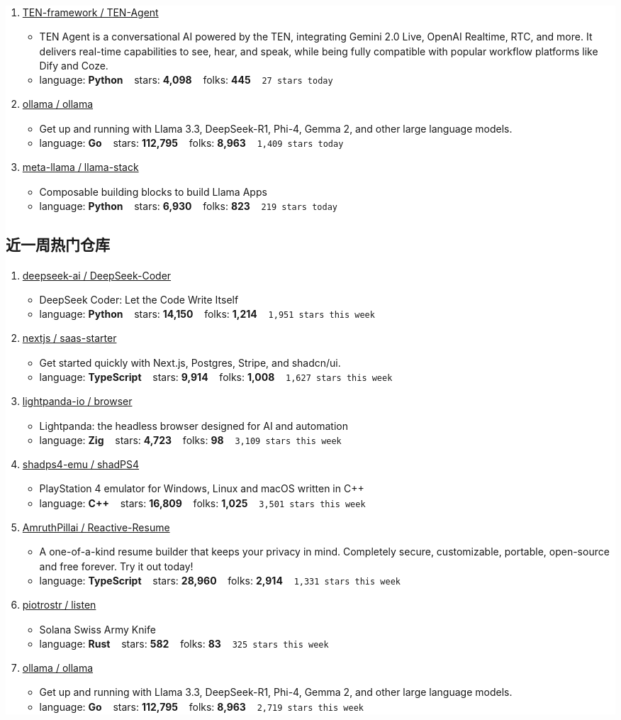 1. [TEN-framework / TEN-Agent](https://github.com/TEN-framework/TEN-Agent)
    - TEN Agent is a conversational AI powered by the TEN, integrating Gemini 2.0 Live, OpenAI Realtime, RTC, and more. It delivers real-time capabilities to see, hear, and speak, while being fully compatible with popular workflow platforms like Dify and Coze.
    - language: **Python** &nbsp;&nbsp; stars: **4,098** &nbsp;&nbsp; folks: **445**  &nbsp;&nbsp; `27 stars today`

1. [ollama / ollama](https://github.com/ollama/ollama)
    - Get up and running with Llama 3.3, DeepSeek-R1, Phi-4, Gemma 2, and other large language models.
    - language: **Go** &nbsp;&nbsp; stars: **112,795** &nbsp;&nbsp; folks: **8,963**  &nbsp;&nbsp; `1,409 stars today`

1. [meta-llama / llama-stack](https://github.com/meta-llama/llama-stack)
    - Composable building blocks to build Llama Apps
    - language: **Python** &nbsp;&nbsp; stars: **6,930** &nbsp;&nbsp; folks: **823**  &nbsp;&nbsp; `219 stars today`


## 近一周热门仓库

1. [deepseek-ai / DeepSeek-Coder](https://github.com/deepseek-ai/DeepSeek-Coder)
    - DeepSeek Coder: Let the Code Write Itself
    - language: **Python** &nbsp;&nbsp; stars: **14,150** &nbsp;&nbsp; folks: **1,214**  &nbsp;&nbsp; `1,951 stars this week`

1. [nextjs / saas-starter](https://github.com/nextjs/saas-starter)
    - Get started quickly with Next.js, Postgres, Stripe, and shadcn/ui.
    - language: **TypeScript** &nbsp;&nbsp; stars: **9,914** &nbsp;&nbsp; folks: **1,008**  &nbsp;&nbsp; `1,627 stars this week`

1. [lightpanda-io / browser](https://github.com/lightpanda-io/browser)
    - Lightpanda: the headless browser designed for AI and automation
    - language: **Zig** &nbsp;&nbsp; stars: **4,723** &nbsp;&nbsp; folks: **98**  &nbsp;&nbsp; `3,109 stars this week`

1. [shadps4-emu / shadPS4](https://github.com/shadps4-emu/shadPS4)
    - PlayStation 4 emulator for Windows, Linux and macOS written in C++
    - language: **C++** &nbsp;&nbsp; stars: **16,809** &nbsp;&nbsp; folks: **1,025**  &nbsp;&nbsp; `3,501 stars this week`

1. [AmruthPillai / Reactive-Resume](https://github.com/AmruthPillai/Reactive-Resume)
    - A one-of-a-kind resume builder that keeps your privacy in mind. Completely secure, customizable, portable, open-source and free forever. Try it out today!
    - language: **TypeScript** &nbsp;&nbsp; stars: **28,960** &nbsp;&nbsp; folks: **2,914**  &nbsp;&nbsp; `1,331 stars this week`

1. [piotrostr / listen](https://github.com/piotrostr/listen)
    - Solana Swiss Army Knife
    - language: **Rust** &nbsp;&nbsp; stars: **582** &nbsp;&nbsp; folks: **83**  &nbsp;&nbsp; `325 stars this week`

1. [ollama / ollama](https://github.com/ollama/ollama)
    - Get up and running with Llama 3.3, DeepSeek-R1, Phi-4, Gemma 2, and other large language models.
    - language: **Go** &nbsp;&nbsp; stars: **112,795** &nbsp;&nbsp; folks: **8,963**  &nbsp;&nbsp; `2,719 stars this week`

